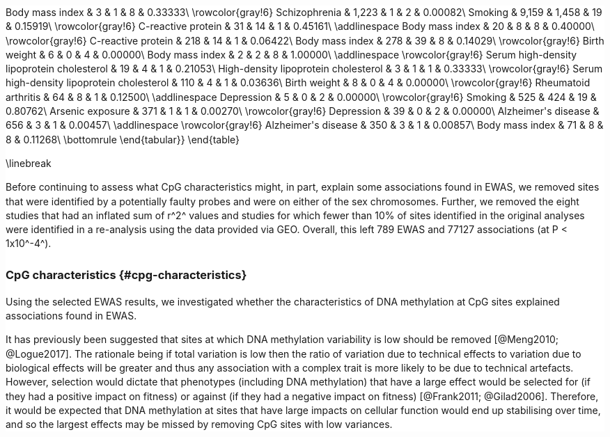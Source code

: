 Body mass index & 3 & 1 & 8 & 0.33333\\
\rowcolor{gray!6}  Schizophrenia & 1,223 & 1 & 2 & 0.00082\\
Smoking & 9,159 & 1,458 & 19 & 0.15919\\
\rowcolor{gray!6}  C-reactive protein & 31 & 14 & 1 & 0.45161\\
\addlinespace
Body mass index & 20 & 8 & 8 & 0.40000\\
\rowcolor{gray!6}  C-reactive protein & 218 & 14 & 1 & 0.06422\\
Body mass index & 278 & 39 & 8 & 0.14029\\
\rowcolor{gray!6}  Birth weight & 6 & 0 & 4 & 0.00000\\
Body mass index & 2 & 2 & 8 & 1.00000\\
\addlinespace
\rowcolor{gray!6}  Serum high-density lipoprotein cholesterol & 19 & 4 & 1 & 0.21053\\
High-density lipoprotein cholesterol & 3 & 1 & 1 & 0.33333\\
\rowcolor{gray!6}  Serum high-density lipoprotein cholesterol & 110 & 4 & 1 & 0.03636\\
Birth weight & 8 & 0 & 4 & 0.00000\\
\rowcolor{gray!6}  Rheumatoid arthritis & 64 & 8 & 1 & 0.12500\\
\addlinespace
Depression & 5 & 0 & 2 & 0.00000\\
\rowcolor{gray!6}  Smoking & 525 & 424 & 19 & 0.80762\\
Arsenic exposure & 371 & 1 & 1 & 0.00270\\
\rowcolor{gray!6}  Depression & 39 & 0 & 2 & 0.00000\\
Alzheimer's disease & 656 & 3 & 1 & 0.00457\\
\addlinespace
\rowcolor{gray!6}  Alzheimer's disease & 350 & 3 & 1 & 0.00857\\
Body mass index & 71 & 8 & 8 & 0.11268\\
\bottomrule
\end{tabular}}
\end{table}

\linebreak

Before continuing to assess what CpG characteristics might, in part, explain some associations found in EWAS, we removed sites that were identified by a potentially faulty probes and were on either of the sex chromosomes. Further, we removed the eight studies that had an inflated sum of r^2^ values and studies for which fewer than 10% of sites identified in the original analyses were identified in a re-analysis using the data provided via GEO. Overall, this left 789 EWAS and 77127 associations (at P < 1x10^-4^).





### CpG characteristics {#cpg-characteristics}

Using the selected EWAS results, we investigated whether the characteristics of DNA methylation at CpG sites explained associations found in EWAS. 

It has previously been suggested that sites at which DNA methylation variability is low should be removed [@Meng2010; @Logue2017]. The rationale being if total variation is low then the ratio of variation due to technical effects to variation due to biological effects will be greater and thus any association with a complex trait is more likely to be due to technical artefacts. However, selection would dictate that phenotypes (including DNA methylation) that have a large effect would be selected for (if they had a positive impact on fitness) or against (if they had a negative impact on fitness) [@Frank2011; @Gilad2006]. Therefore, it would be expected that DNA methylation at sites that have large impacts on cellular function would end up stabilising over time, and so the largest effects may be missed by removing CpG sites with low variances.
